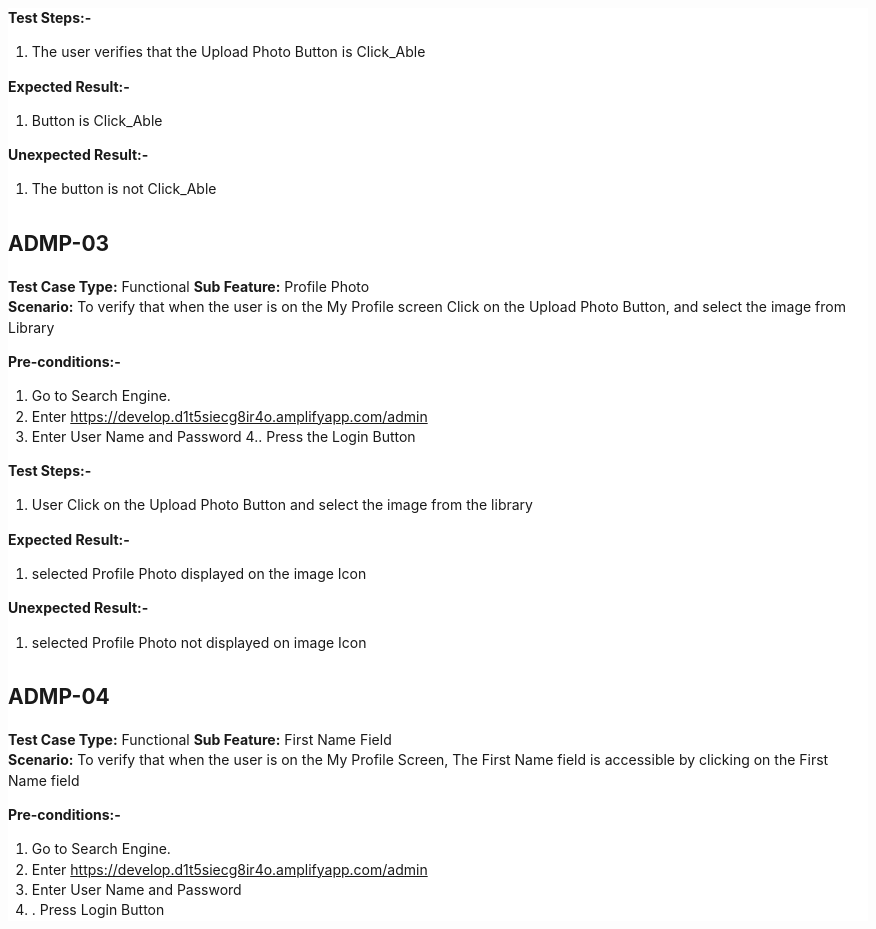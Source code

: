 **Test Steps:-**

1. The user verifies that the Upload Photo Button is Click_Able      


**Expected Result:-**

1.  Button is Click_Able     

**Unexpected Result:-**

1.  The button is not Click_Able    
                                
##  ADMP-03
**Test Case Type:**  Functional 
**Sub Feature:** Profile Photo     
**Scenario:**
 To verify that when the user is on the My Profile screen Click on the Upload Photo Button, and select the image from Library       

**Pre-conditions:-**

1. Go to Search Engine. 
2. Enter https://develop.d1t5siecg8ir4o.amplifyapp.com/admin
3. Enter User Name and Password
4.. Press the Login Button

**Test Steps:-**

1. User Click on the Upload Photo Button and select the image from the library      


**Expected Result:-**

1. selected Profile Photo displayed on the image Icon    

**Unexpected Result:-**

1. selected Profile Photo not  displayed on image Icon  



  



 ##  ADMP-04
**Test Case Type:**  Functional 
**Sub Feature:** First Name Field  
**Scenario:**
  To verify that when the user is on the  My Profile Screen, The First Name field is accessible by clicking on the First Name field

**Pre-conditions:-**

1. Go to Search Engine. 
2. Enter https://develop.d1t5siecg8ir4o.amplifyapp.com/admin
3. Enter User Name and Password
4. . Press Login Button

